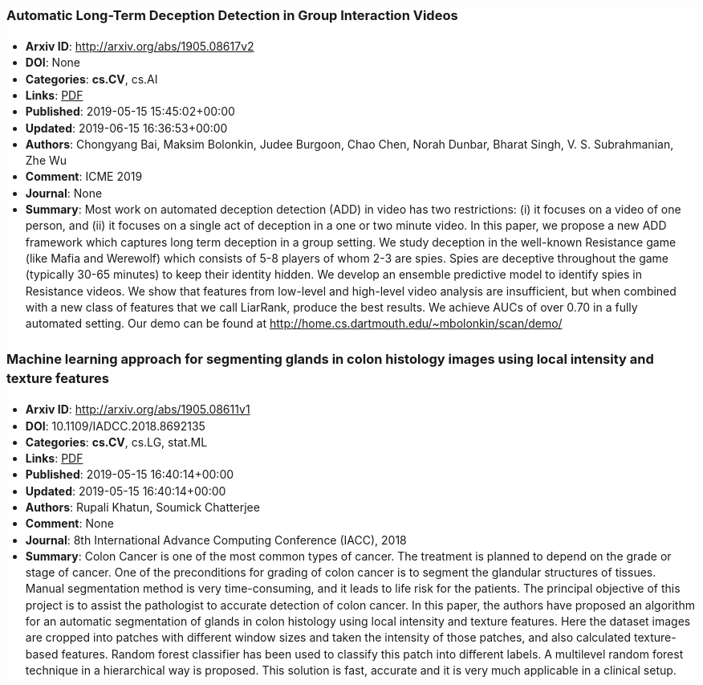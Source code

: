 

### Automatic Long-Term Deception Detection in Group Interaction Videos
- **Arxiv ID**: http://arxiv.org/abs/1905.08617v2
- **DOI**: None
- **Categories**: **cs.CV**, cs.AI
- **Links**: [PDF](http://arxiv.org/pdf/1905.08617v2)
- **Published**: 2019-05-15 15:45:02+00:00
- **Updated**: 2019-06-15 16:36:53+00:00
- **Authors**: Chongyang Bai, Maksim Bolonkin, Judee Burgoon, Chao Chen, Norah Dunbar, Bharat Singh, V. S. Subrahmanian, Zhe Wu
- **Comment**: ICME 2019
- **Journal**: None
- **Summary**: Most work on automated deception detection (ADD) in video has two restrictions: (i) it focuses on a video of one person, and (ii) it focuses on a single act of deception in a one or two minute video. In this paper, we propose a new ADD framework which captures long term deception in a group setting. We study deception in the well-known Resistance game (like Mafia and Werewolf) which consists of 5-8 players of whom 2-3 are spies. Spies are deceptive throughout the game (typically 30-65 minutes) to keep their identity hidden. We develop an ensemble predictive model to identify spies in Resistance videos. We show that features from low-level and high-level video analysis are insufficient, but when combined with a new class of features that we call LiarRank, produce the best results. We achieve AUCs of over 0.70 in a fully automated setting. Our demo can be found at http://home.cs.dartmouth.edu/~mbolonkin/scan/demo/



### Machine learning approach for segmenting glands in colon histology images using local intensity and texture features
- **Arxiv ID**: http://arxiv.org/abs/1905.08611v1
- **DOI**: 10.1109/IADCC.2018.8692135
- **Categories**: **cs.CV**, cs.LG, stat.ML
- **Links**: [PDF](http://arxiv.org/pdf/1905.08611v1)
- **Published**: 2019-05-15 16:40:14+00:00
- **Updated**: 2019-05-15 16:40:14+00:00
- **Authors**: Rupali Khatun, Soumick Chatterjee
- **Comment**: None
- **Journal**: 8th International Advance Computing Conference (IACC), 2018
- **Summary**: Colon Cancer is one of the most common types of cancer. The treatment is planned to depend on the grade or stage of cancer. One of the preconditions for grading of colon cancer is to segment the glandular structures of tissues. Manual segmentation method is very time-consuming, and it leads to life risk for the patients. The principal objective of this project is to assist the pathologist to accurate detection of colon cancer. In this paper, the authors have proposed an algorithm for an automatic segmentation of glands in colon histology using local intensity and texture features. Here the dataset images are cropped into patches with different window sizes and taken the intensity of those patches, and also calculated texture-based features. Random forest classifier has been used to classify this patch into different labels. A multilevel random forest technique in a hierarchical way is proposed. This solution is fast, accurate and it is very much applicable in a clinical setup.


